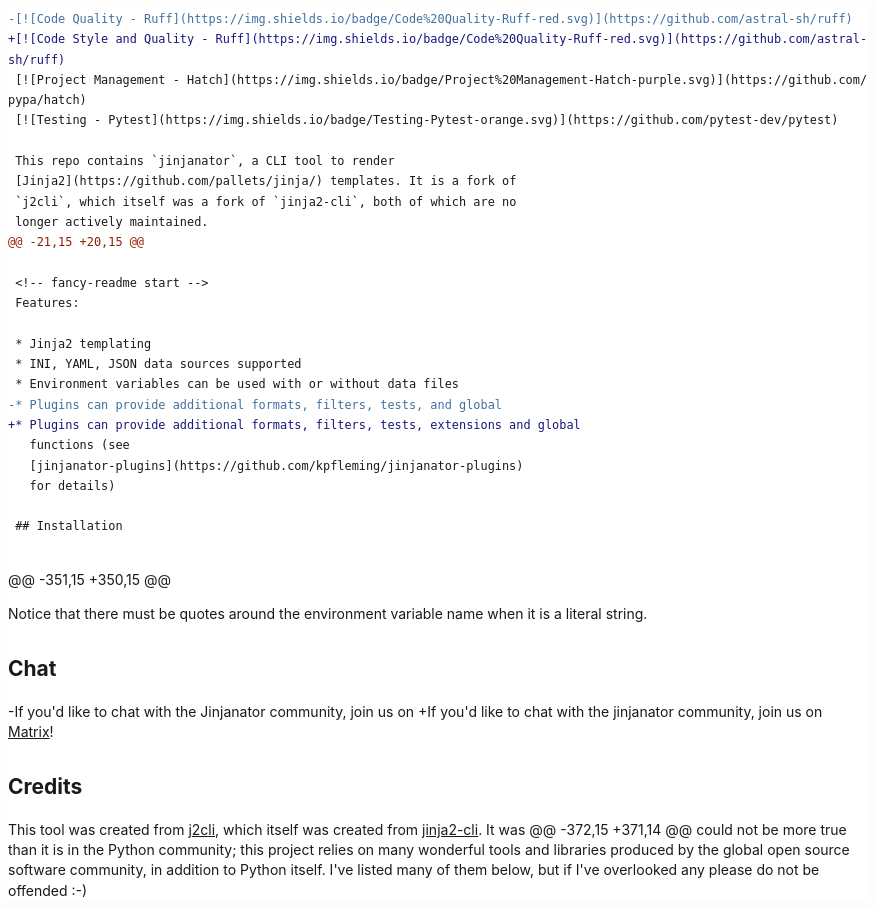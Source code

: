 ```diff
-[![Code Quality - Ruff](https://img.shields.io/badge/Code%20Quality-Ruff-red.svg)](https://github.com/astral-sh/ruff)
+[![Code Style and Quality - Ruff](https://img.shields.io/badge/Code%20Quality-Ruff-red.svg)](https://github.com/astral-sh/ruff)
 [![Project Management - Hatch](https://img.shields.io/badge/Project%20Management-Hatch-purple.svg)](https://github.com/pypa/hatch)
 [![Testing - Pytest](https://img.shields.io/badge/Testing-Pytest-orange.svg)](https://github.com/pytest-dev/pytest)
 
 This repo contains `jinjanator`, a CLI tool to render
 [Jinja2](https://github.com/pallets/jinja/) templates. It is a fork of
 `j2cli`, which itself was a fork of `jinja2-cli`, both of which are no
 longer actively maintained.
@@ -21,15 +20,15 @@
 
 <!-- fancy-readme start -->
 Features:
 
 * Jinja2 templating
 * INI, YAML, JSON data sources supported
 * Environment variables can be used with or without data files
-* Plugins can provide additional formats, filters, tests, and global
+* Plugins can provide additional formats, filters, tests, extensions and global
   functions (see
   [jinjanator-plugins](https://github.com/kpfleming/jinjanator-plugins)
   for details)
 
 ## Installation
 
 ```
@@ -351,15 +350,15 @@
 
 Notice that there must be quotes around the environment variable name
 when it is a literal string.
 
 
 ## Chat
 
-If you'd like to chat with the Jinjanator community, join us on
+If you'd like to chat with the jinjanator community, join us on
 [Matrix](https://matrix.to/#/#jinjanator:km6g.us)!
 
 ## Credits
 
 This tool was created from [j2cli](https://github.com/kolypto/j2cli),
 which itself was created from
 [jinja2-cli](https://github.com/mattrobenolt/jinja2-cli). It was
@@ -372,15 +371,14 @@
 could not be more true than it is in the Python community; this
 project relies on many wonderful tools and libraries produced by the
 global open source software community, in addition to Python
 itself. I've listed many of them below, but if I've overlooked any
 please do not be offended :-)
 